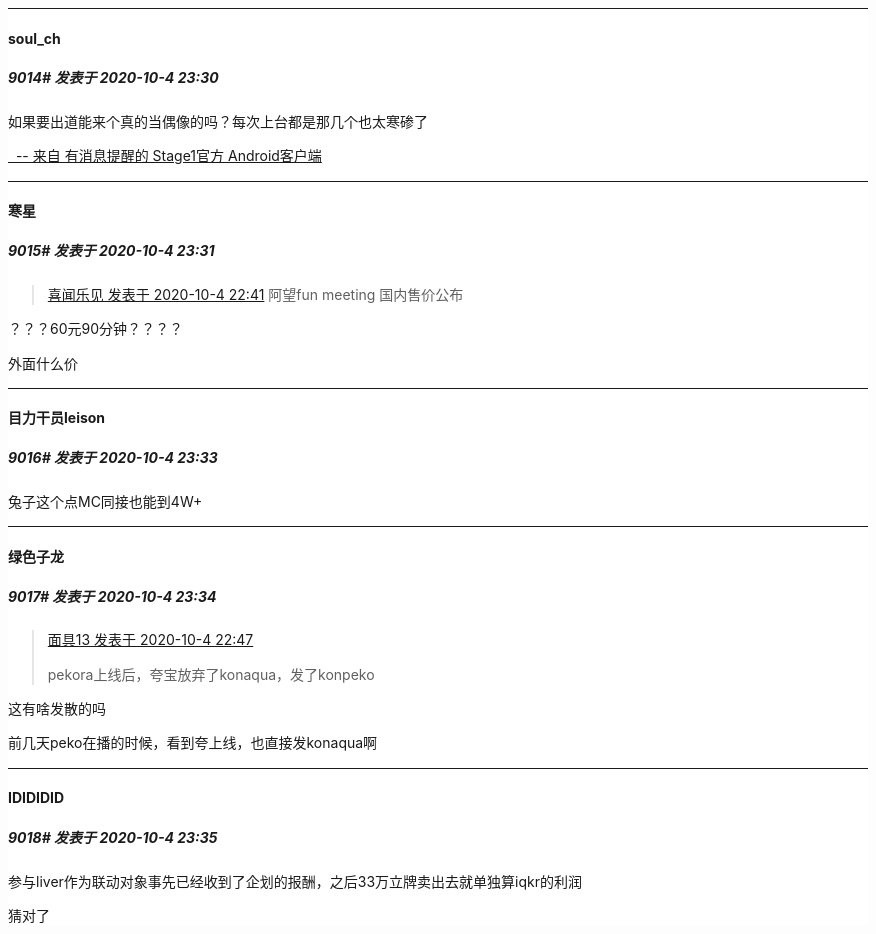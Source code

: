 
*****

####  soul_ch  
##### 9014#       发表于 2020-10-4 23:30


如果要出道能来个真的当偶像的吗？每次上台都是那几个也太寒碜了

[  -- 来自 有消息提醒的 Stage1官方 Android客户端](https://www.coolapk.com/apk/140634)


*****

####  寒星  
##### 9015#       发表于 2020-10-4 23:31


<blockquote><a href="httphttps://bbs.saraba1st.com/2b/forum.php?mod=redirect&amp;goto=findpost&amp;pid=48953086&amp;ptid=1962088" target="_blank">喜闻乐见 发表于 2020-10-4 22:41</a>
阿望fun meeting 国内售价公布</blockquote>
？？？60元90分钟？？？？

外面什么价


*****

####  目力干员leison  
##### 9016#       发表于 2020-10-4 23:33


兔子这个点MC同接也能到4W+


*****

####  绿色子龙  
##### 9017#       发表于 2020-10-4 23:34


<blockquote><a href="httphttps://bbs.saraba1st.com/2b/forum.php?mod=redirect&amp;goto=findpost&amp;pid=48953139&amp;ptid=1962088" target="_blank">面具13 发表于 2020-10-4 22:47</a>

pekora上线后，夸宝放弃了konaqua，发了konpeko</blockquote>
这有啥发散的吗


前几天peko在播的时候，看到夸上线，也直接发konaqua啊


*****

####  IDIDIDID  
##### 9018#       发表于 2020-10-4 23:35


参与liver作为联动对象事先已经收到了企划的报酬，之后33万立牌卖出去就单独算iqkr的利润


猜对了
